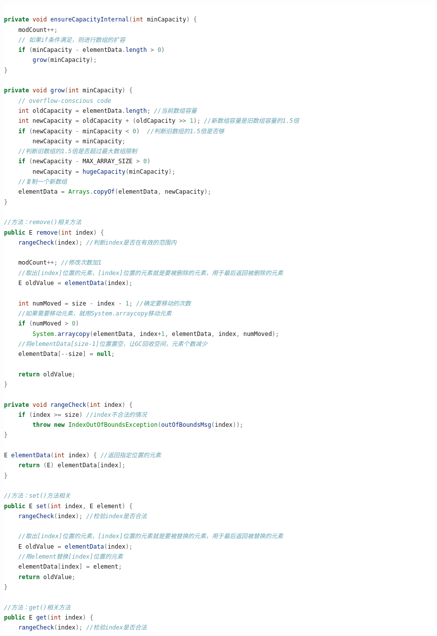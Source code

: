 ```java

private void ensureCapacityInternal(int minCapacity) {
    modCount++;
    // 如果if条件满足，则进行数组的扩容
    if (minCapacity - elementData.length > 0)
        grow(minCapacity);
}

private void grow(int minCapacity) {
    // overflow-conscious code
    int oldCapacity = elementData.length; //当前数组容量
    int newCapacity = oldCapacity + (oldCapacity >> 1); //新数组容量是旧数组容量的1.5倍
    if (newCapacity - minCapacity < 0)  //判断旧数组的1.5倍是否够
        newCapacity = minCapacity;
    //判断旧数组的1.5倍是否超过最大数组限制
    if (newCapacity - MAX_ARRAY_SIZE > 0)
        newCapacity = hugeCapacity(minCapacity);
    //复制一个新数组
    elementData = Arrays.copyOf(elementData, newCapacity);
}

//方法：remove()相关方法
public E remove(int index) {
    rangeCheck(index); //判断index是否在有效的范围内

    modCount++; //修改次数加1
    //取出[index]位置的元素，[index]位置的元素就是要被删除的元素，用于最后返回被删除的元素
    E oldValue = elementData(index); 

    int numMoved = size - index - 1; //确定要移动的次数
    //如果需要移动元素，就用System.arraycopy移动元素
    if (numMoved > 0)
        System.arraycopy(elementData, index+1, elementData, index, numMoved);
    //将elementData[size-1]位置置空，让GC回收空间，元素个数减少
    elementData[--size] = null; 

    return oldValue;
}

private void rangeCheck(int index) {
    if (index >= size) //index不合法的情况
        throw new IndexOutOfBoundsException(outOfBoundsMsg(index));
}

E elementData(int index) { //返回指定位置的元素
    return (E) elementData[index];
}

//方法：set()方法相关
public E set(int index, E element) {
    rangeCheck(index); //检验index是否合法
	
    //取出[index]位置的元素，[index]位置的元素就是要被替换的元素，用于最后返回被替换的元素
    E oldValue = elementData(index);
    //用element替换[index]位置的元素
    elementData[index] = element;
    return oldValue;
}

//方法：get()相关方法
public E get(int index) {
    rangeCheck(index); //检验index是否合法

```